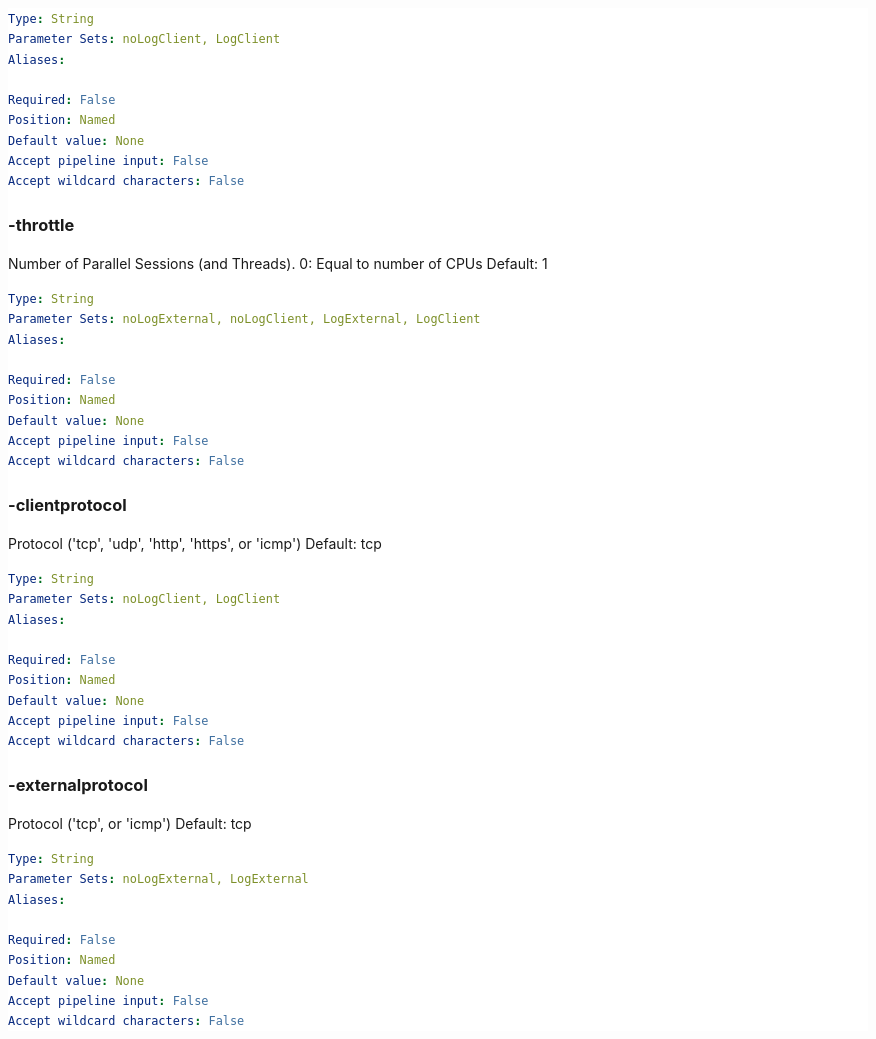 ```yaml
Type: String
Parameter Sets: noLogClient, LogClient
Aliases:

Required: False
Position: Named
Default value: None
Accept pipeline input: False
Accept wildcard characters: False
```

### -throttle
Number of Parallel Sessions (and Threads).
0: Equal to number of CPUs
Default: 1

```yaml
Type: String
Parameter Sets: noLogExternal, noLogClient, LogExternal, LogClient
Aliases:

Required: False
Position: Named
Default value: None
Accept pipeline input: False
Accept wildcard characters: False
```

### -clientprotocol
Protocol ('tcp', 'udp', 'http', 'https', or 'icmp')
Default: tcp

```yaml
Type: String
Parameter Sets: noLogClient, LogClient
Aliases:

Required: False
Position: Named
Default value: None
Accept pipeline input: False
Accept wildcard characters: False
```

### -externalprotocol
Protocol ('tcp', or 'icmp')
Default: tcp

```yaml
Type: String
Parameter Sets: noLogExternal, LogExternal
Aliases:

Required: False
Position: Named
Default value: None
Accept pipeline input: False
Accept wildcard characters: False
```
